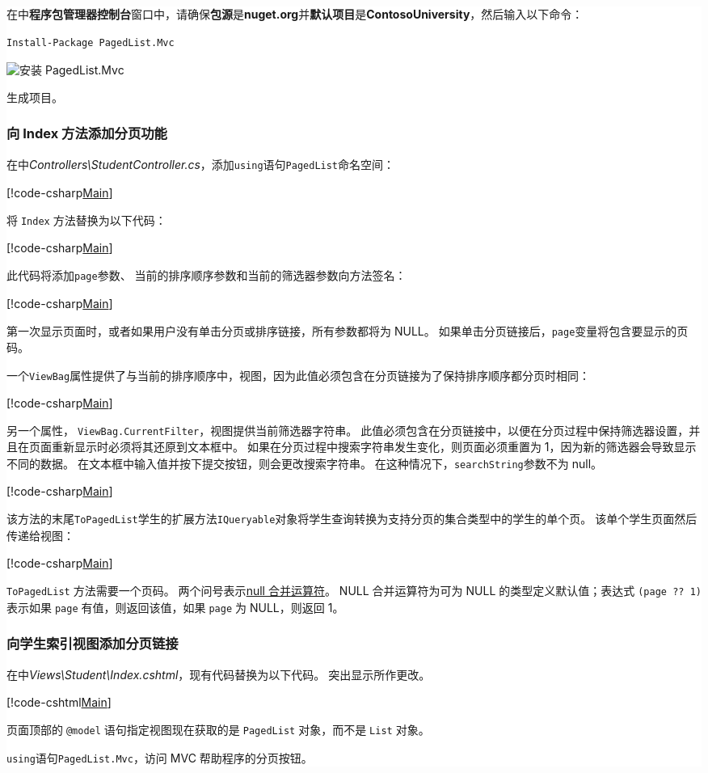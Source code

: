 在中**程序包管理器控制台**窗口中，请确保**包源**是**nuget.org**并**默认项目**是**ContosoUniversity**，然后输入以下命令：

`Install-Package PagedList.Mvc`

![安装 PagedList.Mvc](sorting-filtering-and-paging-with-the-entity-framework-in-an-asp-net-mvc-application/_static/image6.png)

生成项目。 

### <a name="add-paging-functionality-to-the-index-method"></a>向 Index 方法添加分页功能

在中*Controllers\StudentController.cs*，添加`using`语句`PagedList`命名空间：

[!code-csharp[Main](sorting-filtering-and-paging-with-the-entity-framework-in-an-asp-net-mvc-application/samples/sample6.cs)]

将 `Index` 方法替换为以下代码：

[!code-csharp[Main](sorting-filtering-and-paging-with-the-entity-framework-in-an-asp-net-mvc-application/samples/sample7.cs?highlight=1,3,7-16,41-43)]

此代码将添加`page`参数、 当前的排序顺序参数和当前的筛选器参数向方法签名：

[!code-csharp[Main](sorting-filtering-and-paging-with-the-entity-framework-in-an-asp-net-mvc-application/samples/sample8.cs)]

第一次显示页面时，或者如果用户没有单击分页或排序链接，所有参数都将为 NULL。 如果单击分页链接后，`page`变量将包含要显示的页码。

一个`ViewBag`属性提供了与当前的排序顺序中，视图，因为此值必须包含在分页链接为了保持排序顺序都分页时相同：

[!code-csharp[Main](sorting-filtering-and-paging-with-the-entity-framework-in-an-asp-net-mvc-application/samples/sample9.cs)]

另一个属性， `ViewBag.CurrentFilter`，视图提供当前筛选器字符串。 此值必须包含在分页链接中，以便在分页过程中保持筛选器设置，并且在页面重新显示时必须将其还原到文本框中。 如果在分页过程中搜索字符串发生变化，则页面必须重置为 1，因为新的筛选器会导致显示不同的数据。 在文本框中输入值并按下提交按钮，则会更改搜索字符串。 在这种情况下，`searchString`参数不为 null。

[!code-csharp[Main](sorting-filtering-and-paging-with-the-entity-framework-in-an-asp-net-mvc-application/samples/sample10.cs)]

该方法的末尾`ToPagedList`学生的扩展方法`IQueryable`对象将学生查询转换为支持分页的集合类型中的学生的单个页。 该单个学生页面然后传递给视图：

[!code-csharp[Main](sorting-filtering-and-paging-with-the-entity-framework-in-an-asp-net-mvc-application/samples/sample11.cs)]

`ToPagedList` 方法需要一个页码。 两个问号表示[null 合并运算符](https://msdn.microsoft.com/library/ms173224.aspx)。 NULL 合并运算符为可为 NULL 的类型定义默认值；表达式 `(page ?? 1)` 表示如果 `page` 有值，则返回该值，如果 `page` 为 NULL，则返回 1。

### <a name="add-paging-links-to-the-student-index-view"></a>向学生索引视图添加分页链接

在中*Views\Student\Index.cshtml*，现有代码替换为以下代码。 突出显示所作更改。

[!code-cshtml[Main](sorting-filtering-and-paging-with-the-entity-framework-in-an-asp-net-mvc-application/samples/sample12.cshtml?highlight=1-3,6,9,14,17,24,30,55-56,58-59)]

页面顶部的 `@model` 语句指定视图现在获取的是 `PagedList` 对象，而不是 `List` 对象。

`using`语句`PagedList.Mvc`，访问 MVC 帮助程序的分页按钮。
